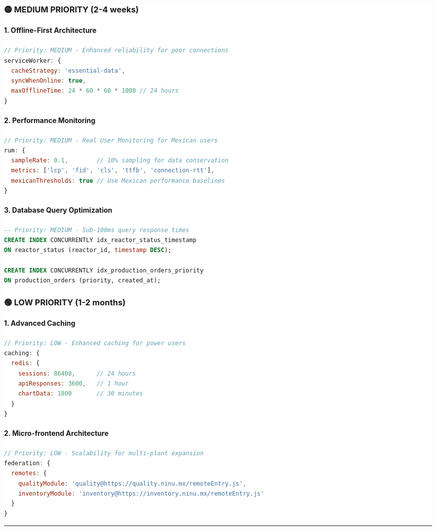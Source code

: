 ### 🟡 MEDIUM PRIORITY (2-4 weeks)

#### 1. Offline-First Architecture
```javascript
// Priority: MEDIUM - Enhanced reliability for poor connections
serviceWorker: {
  cacheStrategy: 'essential-data',
  syncWhenOnline: true,
  maxOfflineTime: 24 * 60 * 60 * 1000 // 24 hours
}
```

#### 2. Performance Monitoring
```javascript
// Priority: MEDIUM - Real User Monitoring for Mexican users
rum: {
  sampleRate: 0.1,        // 10% sampling for data conservation
  metrics: ['lcp', 'fid', 'cls', 'ttfb', 'connection-rtt'],
  mexicanThresholds: true // Use Mexican performance baselines
}
```

#### 3. Database Query Optimization
```sql
-- Priority: MEDIUM - Sub-100ms query response times
CREATE INDEX CONCURRENTLY idx_reactor_status_timestamp 
ON reactor_status (reactor_id, timestamp DESC);

CREATE INDEX CONCURRENTLY idx_production_orders_priority
ON production_orders (priority, created_at);
```

### 🟢 LOW PRIORITY (1-2 months)

#### 1. Advanced Caching
```javascript
// Priority: LOW - Enhanced caching for power users
caching: {
  redis: {
    sessions: 86400,      // 24 hours
    apiResponses: 3600,   // 1 hour
    chartData: 1800       // 30 minutes
  }
}
```

#### 2. Micro-frontend Architecture
```javascript
// Priority: LOW - Scalability for multi-plant expansion
federation: {
  remotes: {
    qualityModule: 'quality@https://quality.ninu.mx/remoteEntry.js',
    inventoryModule: 'inventory@https://inventory.ninu.mx/remoteEntry.js'
  }
}
```

---